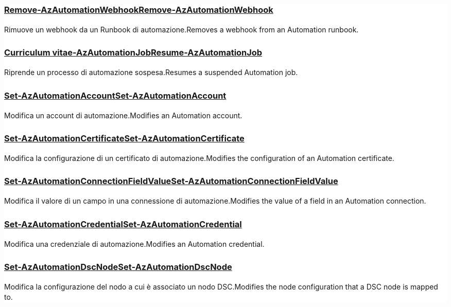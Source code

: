 ### [<span data-ttu-id="11fa6-235">Remove-AzAutomationWebhook</span><span class="sxs-lookup"><span data-stu-id="11fa6-235">Remove-AzAutomationWebhook</span></span>](Remove-AzAutomationWebhook.md)
<span data-ttu-id="11fa6-236">Rimuove un webhook da un Runbook di automazione.</span><span class="sxs-lookup"><span data-stu-id="11fa6-236">Removes a webhook from an Automation runbook.</span></span>

### [<span data-ttu-id="11fa6-237">Curriculum vitae-AzAutomationJob</span><span class="sxs-lookup"><span data-stu-id="11fa6-237">Resume-AzAutomationJob</span></span>](Resume-AzAutomationJob.md)
<span data-ttu-id="11fa6-238">Riprende un processo di automazione sospesa.</span><span class="sxs-lookup"><span data-stu-id="11fa6-238">Resumes a suspended Automation job.</span></span>

### [<span data-ttu-id="11fa6-239">Set-AzAutomationAccount</span><span class="sxs-lookup"><span data-stu-id="11fa6-239">Set-AzAutomationAccount</span></span>](Set-AzAutomationAccount.md)
<span data-ttu-id="11fa6-240">Modifica un account di automazione.</span><span class="sxs-lookup"><span data-stu-id="11fa6-240">Modifies an Automation account.</span></span>

### [<span data-ttu-id="11fa6-241">Set-AzAutomationCertificate</span><span class="sxs-lookup"><span data-stu-id="11fa6-241">Set-AzAutomationCertificate</span></span>](Set-AzAutomationCertificate.md)
<span data-ttu-id="11fa6-242">Modifica la configurazione di un certificato di automazione.</span><span class="sxs-lookup"><span data-stu-id="11fa6-242">Modifies the configuration of an Automation certificate.</span></span>

### [<span data-ttu-id="11fa6-243">Set-AzAutomationConnectionFieldValue</span><span class="sxs-lookup"><span data-stu-id="11fa6-243">Set-AzAutomationConnectionFieldValue</span></span>](Set-AzAutomationConnectionFieldValue.md)
<span data-ttu-id="11fa6-244">Modifica il valore di un campo in una connessione di automazione.</span><span class="sxs-lookup"><span data-stu-id="11fa6-244">Modifies the value of a field in an Automation connection.</span></span>

### [<span data-ttu-id="11fa6-245">Set-AzAutomationCredential</span><span class="sxs-lookup"><span data-stu-id="11fa6-245">Set-AzAutomationCredential</span></span>](Set-AzAutomationCredential.md)
<span data-ttu-id="11fa6-246">Modifica una credenziale di automazione.</span><span class="sxs-lookup"><span data-stu-id="11fa6-246">Modifies an Automation credential.</span></span>

### [<span data-ttu-id="11fa6-247">Set-AzAutomationDscNode</span><span class="sxs-lookup"><span data-stu-id="11fa6-247">Set-AzAutomationDscNode</span></span>](Set-AzAutomationDscNode.md)
<span data-ttu-id="11fa6-248">Modifica la configurazione del nodo a cui è associato un nodo DSC.</span><span class="sxs-lookup"><span data-stu-id="11fa6-248">Modifies the node configuration that a DSC node is mapped to.</span></span>
